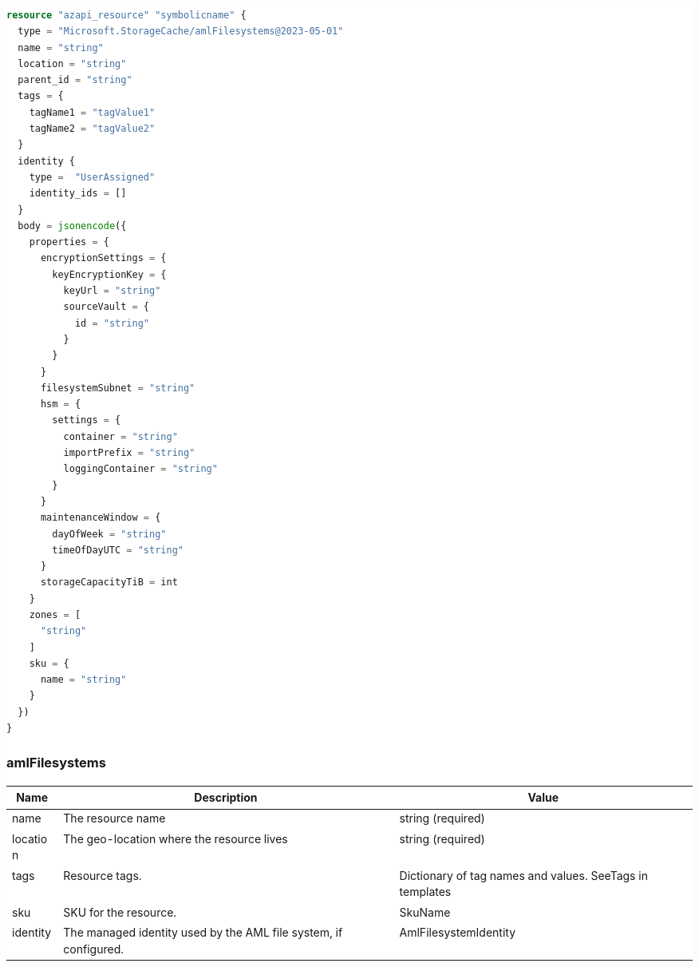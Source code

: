 ```terraform
resource "azapi_resource" "symbolicname" {
  type = "Microsoft.StorageCache/amlFilesystems@2023-05-01"
  name = "string"
  location = "string"
  parent_id = "string"
  tags = {
    tagName1 = "tagValue1"
    tagName2 = "tagValue2"
  }
  identity {
    type =  "UserAssigned"
    identity_ids = []
  }
  body = jsonencode({
    properties = {
      encryptionSettings = {
        keyEncryptionKey = {
          keyUrl = "string"
          sourceVault = {
            id = "string"
          }
        }
      }
      filesystemSubnet = "string"
      hsm = {
        settings = {
          container = "string"
          importPrefix = "string"
          loggingContainer = "string"
        }
      }
      maintenanceWindow = {
        dayOfWeek = "string"
        timeOfDayUTC = "string"
      }
      storageCapacityTiB = int
    }
    zones = [
      "string"
    ]
    sku = {
      name = "string"
    }
  })
}

```

### amlFilesystems

| Name | Description | Value |
|-|-|-|
| name | The resource name | string (required) |
| location | The geo-location where the resource lives | string (required) |
| tags | Resource tags. | Dictionary of tag names and values. SeeTags in templates |
| sku | SKU for the resource. | SkuName |
| identity | The managed identity used by the AML file system, if configured. | AmlFilesystemIdentity |